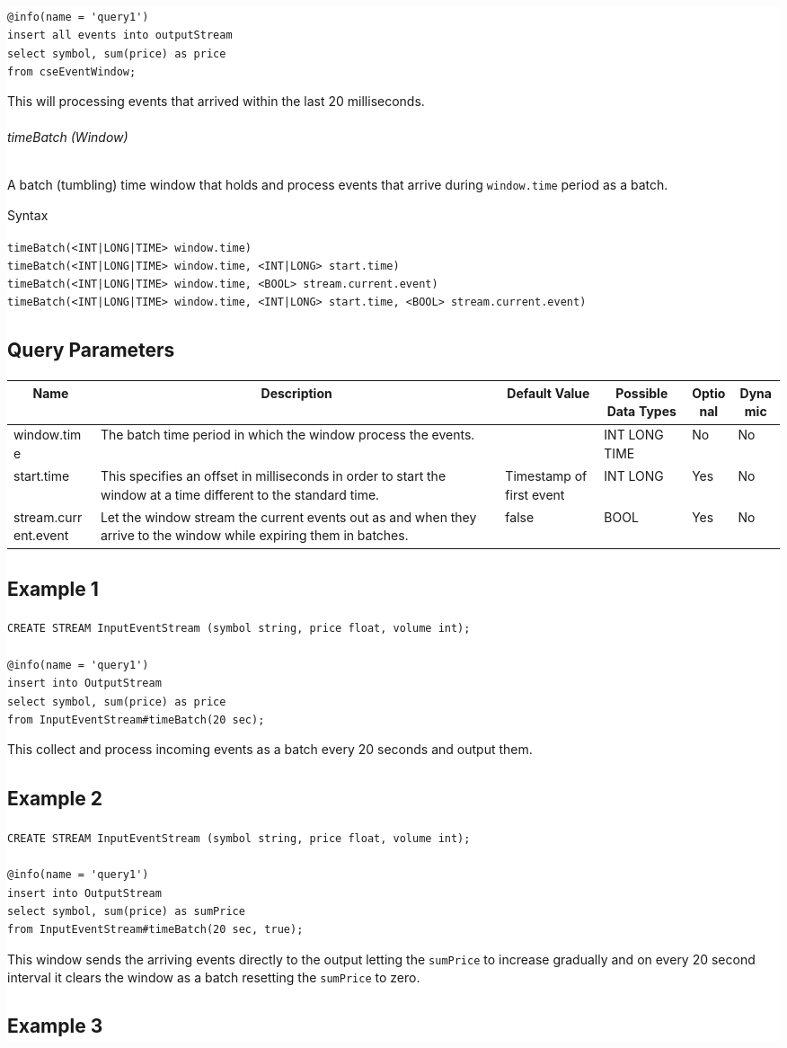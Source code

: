     @info(name = 'query1')
    insert all events into outputStream 
    select symbol, sum(price) as price
    from cseEventWindow;

This will processing events that arrived within the last 20 milliseconds.

###### timeBatch (Window)

A batch (tumbling) time window that holds and process events that arrive during `window.time` period as a batch.

Syntax

    timeBatch(<INT|LONG|TIME> window.time)
    timeBatch(<INT|LONG|TIME> window.time, <INT|LONG> start.time)
    timeBatch(<INT|LONG|TIME> window.time, <BOOL> stream.current.event)
    timeBatch(<INT|LONG|TIME> window.time, <INT|LONG> start.time, <BOOL> stream.current.event)

## Query Parameters

| Name                 | Description                                                                                                        | Default Value            | Possible Data Types | Optional | Dynamic |
|----------------------|--------------------------------------------------------------------------------------------------------------------|--------------------------|---------------------|----------|---------|
| window.time          | The batch time period in which the window process the events.                                                      |                          | INT LONG TIME       | No       | No      |
| start.time           | This specifies an offset in milliseconds in order to start the window at a time different to the standard time.    | Timestamp of first event | INT LONG            | Yes      | No      |
| stream.current.event | Let the window stream the current events out as and when they arrive to the window while expiring them in batches. | false                    | BOOL                | Yes      | No      |

## Example 1

    CREATE STREAM InputEventStream (symbol string, price float, volume int);

    @info(name = 'query1')
    insert into OutputStream
    select symbol, sum(price) as price
    from InputEventStream#timeBatch(20 sec);

This collect and process incoming events as a batch every 20 seconds and output them.

## Example 2

    CREATE STREAM InputEventStream (symbol string, price float, volume int);

    @info(name = 'query1')
    insert into OutputStream
    select symbol, sum(price) as sumPrice
    from InputEventStream#timeBatch(20 sec, true);

This window sends the arriving events directly to the output letting the `sumPrice` to increase gradually and on every 20 second interval it clears the window as a batch resetting the `sumPrice` to zero.

## Example 3
